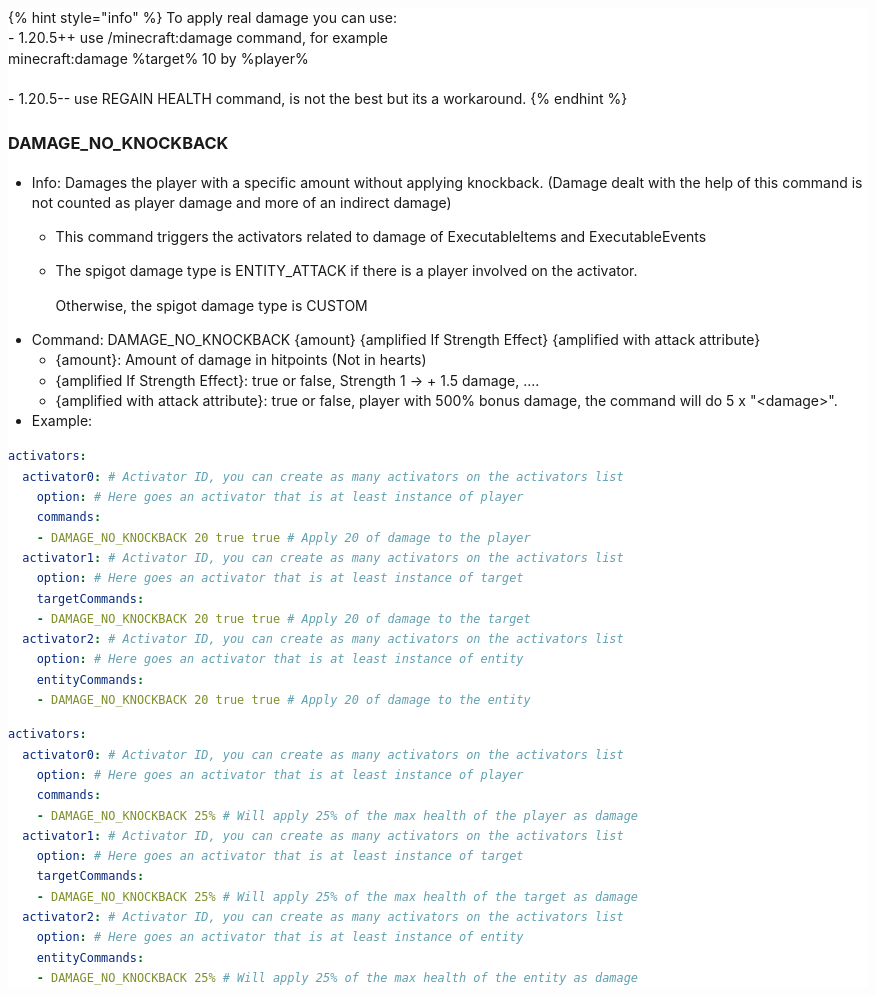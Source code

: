 {% hint style="info" %}
To apply real damage you can use:\
\- 1.20.5++ use /minecraft:damage command, for example\
minecraft:damage %target% 10 by %player%\
\
\- 1.20.5-- use REGAIN HEALTH command, is not the best but its a workaround.
{% endhint %}



### DAMAGE\_NO\_KNOCKBACK

* Info: Damages the player with a specific amount without applying knockback. (Damage dealt with the help of this command is not counted as player damage and more of an indirect damage)
  * This command triggers the activators related to damage of ExecutableItems and ExecutableEvents
  *   The spigot damage type is ENTITY\_ATTACK if there is a player involved on the activator.

      Otherwise, the spigot damage type is CUSTOM
* Command: DAMAGE\_NO\_KNOCKBACK {amount} {amplified If Strength Effect} {amplified with attack attribute}
  * {amount}: Amount of damage in hitpoints (Not in hearts)
  * {amplified If Strength Effect}: true or false, Strength 1 -> + 1.5 damage, ....
  * {amplified with attack attribute}: true or false, player with 500% bonus damage, the command will do 5 x "\<damage>".
* Example:

```yaml
activators:
  activator0: # Activator ID, you can create as many activators on the activators list
    option: # Here goes an activator that is at least instance of player
    commands:
    - DAMAGE_NO_KNOCKBACK 20 true true # Apply 20 of damage to the player
  activator1: # Activator ID, you can create as many activators on the activators list
    option: # Here goes an activator that is at least instance of target
    targetCommands:
    - DAMAGE_NO_KNOCKBACK 20 true true # Apply 20 of damage to the target
  activator2: # Activator ID, you can create as many activators on the activators list
    option: # Here goes an activator that is at least instance of entity
    entityCommands:
    - DAMAGE_NO_KNOCKBACK 20 true true # Apply 20 of damage to the entity 
```

```yaml
activators:
  activator0: # Activator ID, you can create as many activators on the activators list
    option: # Here goes an activator that is at least instance of player
    commands:
    - DAMAGE_NO_KNOCKBACK 25% # Will apply 25% of the max health of the player as damage
  activator1: # Activator ID, you can create as many activators on the activators list
    option: # Here goes an activator that is at least instance of target
    targetCommands:
    - DAMAGE_NO_KNOCKBACK 25% # Will apply 25% of the max health of the target as damage
  activator2: # Activator ID, you can create as many activators on the activators list
    option: # Here goes an activator that is at least instance of entity
    entityCommands:
    - DAMAGE_NO_KNOCKBACK 25% # Will apply 25% of the max health of the entity as damage
```
